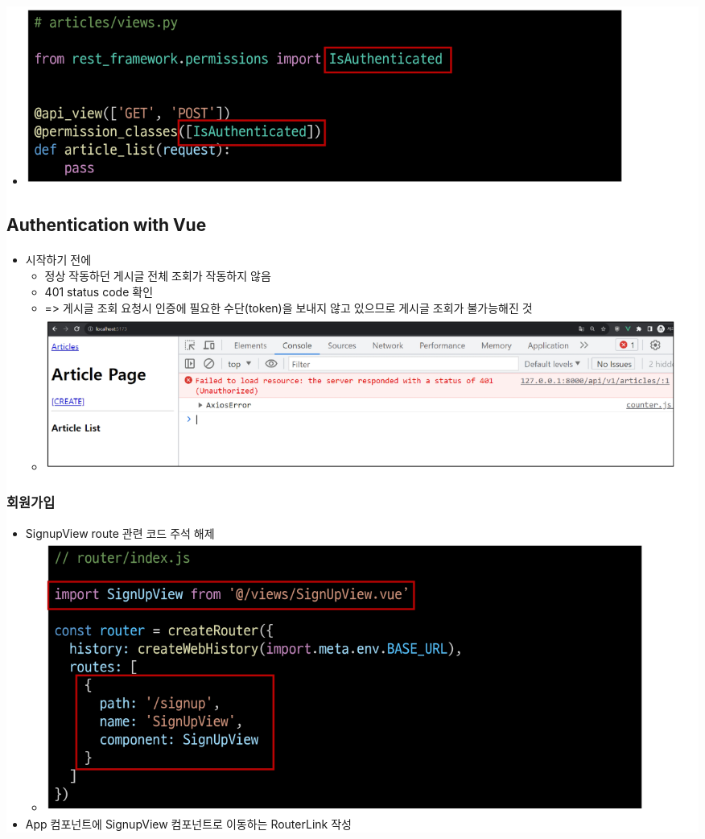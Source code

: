   - ![29](pict/29.png)

## Authentication with Vue
- 시작하기 전에
  - 정상 작동하던 게시글 전체 조회가 작동하지 않음
  - 401 status code 확인
  - => 게시글 조회 요청시 인증에 필요한 수단(token)을 보내지 않고 있으므로 게시글 조회가 불가능해진 것
  - ![30](pict/30.png)

### 회원가입
- SignupView route 관련 코드 주석 해제
  - ![31](pict/31.png)
- App 컴포넌트에 SignupView 컴포넌트로 이동하는 RouterLink 작성